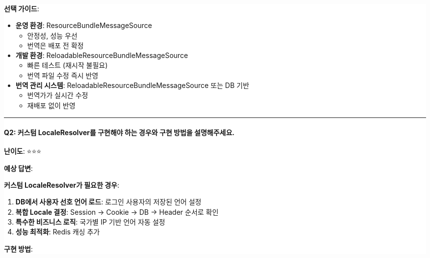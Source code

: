 **선택 가이드**:
- **운영 환경**: ResourceBundleMessageSource
  - 안정성, 성능 우선
  - 번역은 배포 전 확정
- **개발 환경**: ReloadableResourceBundleMessageSource
  - 빠른 테스트 (재시작 불필요)
  - 번역 파일 수정 즉시 반영
- **번역 관리 시스템**: ReloadableResourceBundleMessageSource 또는 DB 기반
  - 번역가가 실시간 수정
  - 재배포 없이 반영

---

#### Q2: 커스텀 LocaleResolver를 구현해야 하는 경우와 구현 방법을 설명해주세요.

**난이도**: ⭐⭐⭐

**예상 답변**:

**커스텀 LocaleResolver가 필요한 경우**:
1. **DB에서 사용자 선호 언어 로드**: 로그인 사용자의 저장된 언어 설정
2. **복합 Locale 결정**: Session → Cookie → DB → Header 순서로 확인
3. **특수한 비즈니스 로직**: 국가별 IP 기반 언어 자동 설정
4. **성능 최적화**: Redis 캐싱 추가

**구현 방법**:
```java

